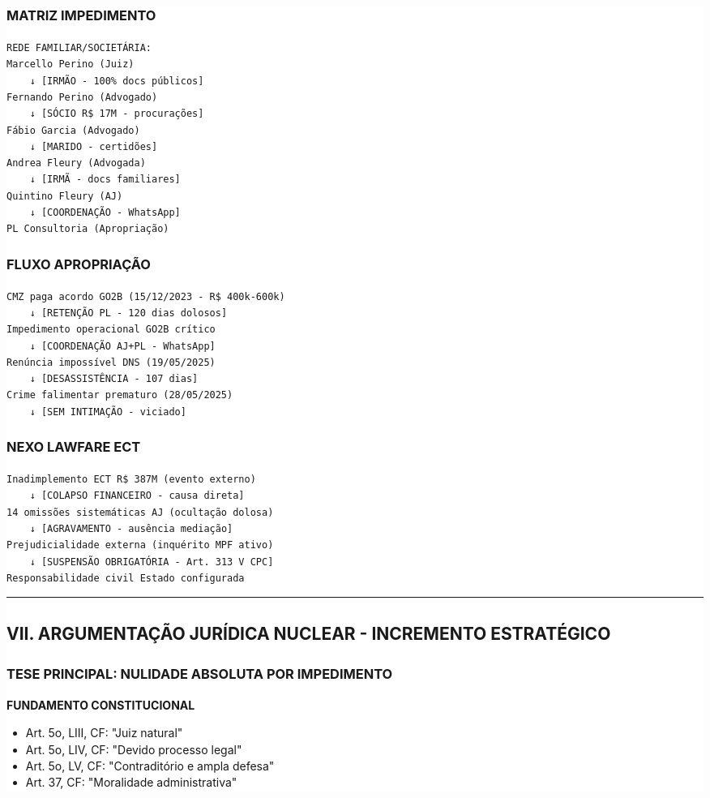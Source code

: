 ### **MATRIZ IMPEDIMENTO**
```
REDE FAMILIAR/SOCIETÁRIA:
Marcello Perino (Juiz)
    ↓ [IRMÃO - 100% docs públicos]
Fernando Perino (Advogado)  
    ↓ [SÓCIO R$ 17M - procurações]
Fábio Garcia (Advogado)
    ↓ [MARIDO - certidões]
Andrea Fleury (Advogada) 
    ↓ [IRMÃ - docs familiares]
Quintino Fleury (AJ)
    ↓ [COORDENAÇÃO - WhatsApp]
PL Consultoria (Apropriação)
```

### **FLUXO APROPRIAÇÃO**
```
CMZ paga acordo GO2B (15/12/2023 - R$ 400k-600k)
    ↓ [RETENÇÃO PL - 120 dias dolosos]
Impedimento operacional GO2B crítico
    ↓ [COORDENAÇÃO AJ+PL - WhatsApp]
Renúncia impossível DNS (19/05/2025)
    ↓ [DESASSISTÊNCIA - 107 dias]
Crime falimentar prematuro (28/05/2025)
    ↓ [SEM INTIMAÇÃO - viciado]
```

### **NEXO LAWFARE ECT**
```
Inadimplemento ECT R$ 387M (evento externo)
    ↓ [COLAPSO FINANCEIRO - causa direta]
14 omissões sistemáticas AJ (ocultação dolosa)
    ↓ [AGRAVAMENTO - ausência mediação]
Prejudicialidade externa (inquérito MPF ativo)
    ↓ [SUSPENSÃO OBRIGATÓRIA - Art. 313 V CPC]
Responsabilidade civil Estado configurada
```

---

## VII. ARGUMENTAÇÃO JURÍDICA NUCLEAR - INCREMENTO ESTRATÉGICO

### **TESE PRINCIPAL: NULIDADE ABSOLUTA POR IMPEDIMENTO**

**FUNDAMENTO CONSTITUCIONAL**
- Art. 5o, LIII, CF: "Juiz natural"
- Art. 5o, LIV, CF: "Devido processo legal"
- Art. 5o, LV, CF: "Contraditório e ampla defesa"
- Art. 37, CF: "Moralidade administrativa"
